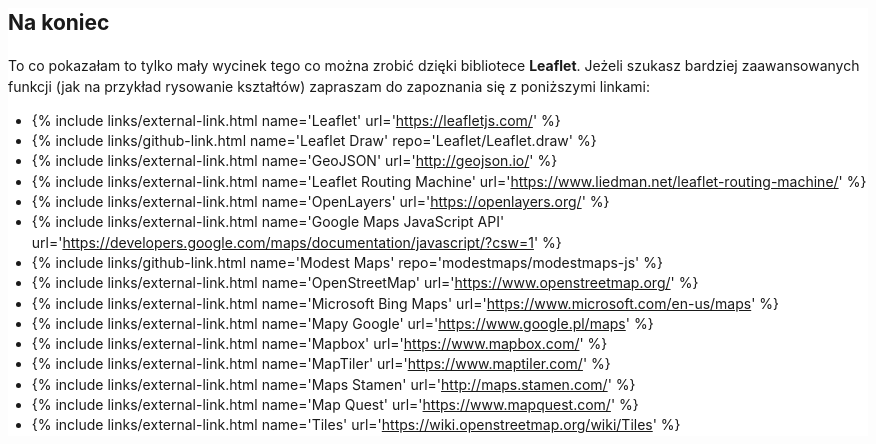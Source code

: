 ## Na koniec

To co pokazałam to tylko mały wycinek tego co można zrobić dzięki bibliotece **Leaflet**. Jeżeli szukasz bardziej zaawansowanych funkcji (jak na przykład rysowanie kształtów) zapraszam do zapoznania się z poniższymi linkami:

- {% include links/external-link.html
     name='Leaflet'
     url='https://leafletjs.com/' %}
- {% include links/github-link.html
     name='Leaflet Draw'
     repo='Leaflet/Leaflet.draw' %}
- {% include links/external-link.html
     name='GeoJSON'
     url='http://geojson.io/' %}
- {% include links/external-link.html
     name='Leaflet Routing Machine'
     url='https://www.liedman.net/leaflet-routing-machine/' %}
- {% include links/external-link.html
     name='OpenLayers'
     url='https://openlayers.org/' %}
- {% include links/external-link.html
     name='Google Maps JavaScript API'
     url='https://developers.google.com/maps/documentation/javascript/?csw=1' %}
- {% include links/github-link.html
     name='Modest Maps'
     repo='modestmaps/modestmaps-js' %}
- {% include links/external-link.html
     name='OpenStreetMap'
     url='https://www.openstreetmap.org/' %}
- {% include links/external-link.html
     name='Microsoft Bing Maps'
     url='https://www.microsoft.com/en-us/maps' %}
- {% include links/external-link.html
     name='Mapy Google'
     url='https://www.google.pl/maps' %}
- {% include links/external-link.html
     name='Mapbox'
     url='https://www.mapbox.com/' %}
- {% include links/external-link.html
     name='MapTiler'
     url='https://www.maptiler.com/' %}
- {% include links/external-link.html
     name='Maps Stamen'
     url='http://maps.stamen.com/' %}
- {% include links/external-link.html
     name='Map Quest'
     url='https://www.mapquest.com/' %}
- {% include links/external-link.html
     name='Tiles'
     url='https://wiki.openstreetmap.org/wiki/Tiles' %}

